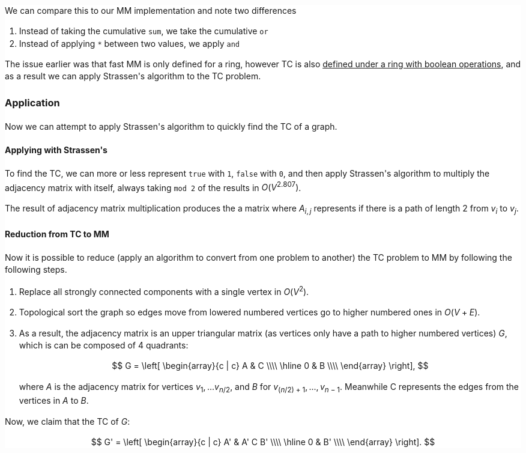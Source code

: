 We can compare this to our MM implementation and note two differences

1. Instead of taking the cumulative `sum`, we take the cumulative `or`
2. Instead of applying `*` between two values, we apply `and`

The issue earlier was that fast MM is only defined for a ring, however TC is also [defined under a ring with boolean operations](http://math.mit.edu/~jerison/103/handouts/rings.pdf), and as a result we can apply Strassen's algorithm to the TC problem.

### Application

Now we can attempt to apply Strassen's algorithm to quickly find the TC of a graph.

#### Applying with Strassen's

To find the TC, we can more or less represent `true` with `1`, `false` with `0`, and then apply Strassen's algorithm to multiply the adjacency matrix with itself, always taking `mod 2` of the results in $O(V^{2.807})$.

The result of adjacency matrix multiplication produces the a matrix where $A_{i, j}$ represents if there is a path of length 2 from $v_i$ to $v_j$.

#### Reduction from TC to MM

Now it is possible to reduce (apply an algorithm to convert from one problem to another) the TC problem to MM by following the following steps.

1. Replace all strongly connected components with a single vertex in $O(V^2)$.
2. Topological sort the graph so edges move from lowered numbered vertices go to higher numbered ones in $O(V + E)$.
3. As a result, the adjacency matrix is an upper triangular matrix (as vertices only have a path to higher numbered vertices) $G$, which is can be composed of 4 quadrants:

   $$
   G =
   \left[ \begin{array}{c | c}
   A & C \\\\
   \hline
   0 & B \\\\
   \end{array} \right],
   $$

   where $A$ is the adjacency matrix for vertices $v_1, ... v_{n/2}$, and $B$ for $v_{(n/2) + 1}, ..., v_{n - 1}$.
   Meanwhile C represents the edges from the vertices in $A$ to $B$.

Now, we claim that the TC of $G$:

$$
G' =
\left[ \begin{array}{c | c}
A' & A' C B' \\\\
\hline
0 & B' \\\\
\end{array} \right].
$$
